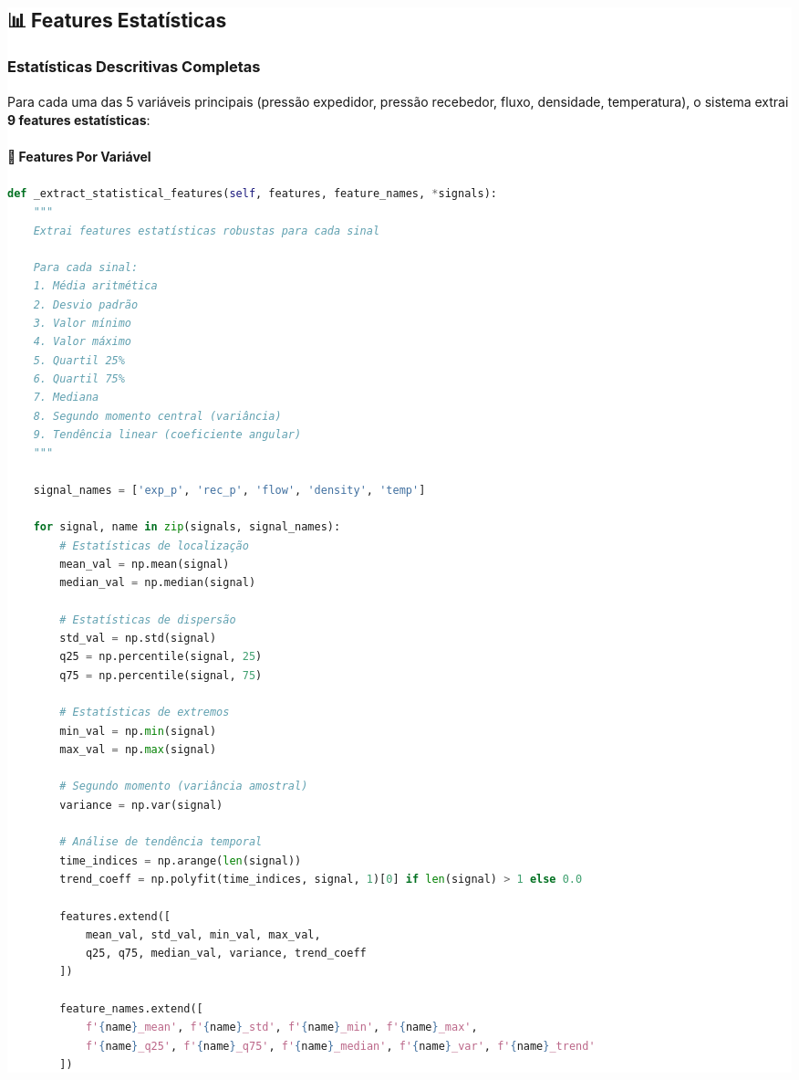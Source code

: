 
## 📊 Features Estatísticas

### Estatísticas Descritivas Completas

Para cada uma das 5 variáveis principais (pressão expedidor, pressão recebedor, fluxo, densidade, temperatura), o sistema extrai **9 features estatísticas**:

#### 🎯 Features Por Variável

```python
def _extract_statistical_features(self, features, feature_names, *signals):
    """
    Extrai features estatísticas robustas para cada sinal
    
    Para cada sinal:
    1. Média aritmética
    2. Desvio padrão
    3. Valor mínimo
    4. Valor máximo  
    5. Quartil 25%
    6. Quartil 75%
    7. Mediana
    8. Segundo momento central (variância)
    9. Tendência linear (coeficiente angular)
    """
    
    signal_names = ['exp_p', 'rec_p', 'flow', 'density', 'temp']
    
    for signal, name in zip(signals, signal_names):
        # Estatísticas de localização
        mean_val = np.mean(signal)
        median_val = np.median(signal)
        
        # Estatísticas de dispersão
        std_val = np.std(signal)
        q25 = np.percentile(signal, 25)
        q75 = np.percentile(signal, 75)
        
        # Estatísticas de extremos
        min_val = np.min(signal)
        max_val = np.max(signal)
        
        # Segundo momento (variância amostral)
        variance = np.var(signal)
        
        # Análise de tendência temporal
        time_indices = np.arange(len(signal))
        trend_coeff = np.polyfit(time_indices, signal, 1)[0] if len(signal) > 1 else 0.0
        
        features.extend([
            mean_val, std_val, min_val, max_val,
            q25, q75, median_val, variance, trend_coeff
        ])
        
        feature_names.extend([
            f'{name}_mean', f'{name}_std', f'{name}_min', f'{name}_max',
            f'{name}_q25', f'{name}_q75', f'{name}_median', f'{name}_var', f'{name}_trend'
        ])
```
